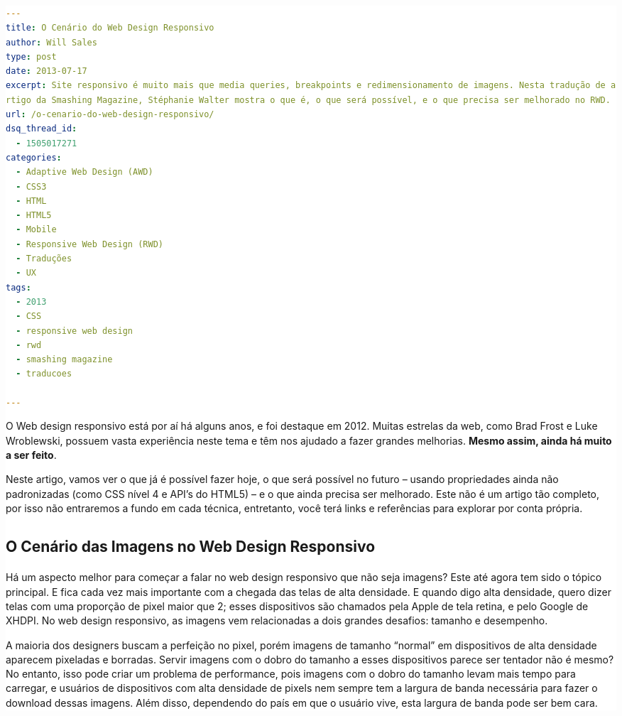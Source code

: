 ```yaml
---
title: O Cenário do Web Design Responsivo
author: Will Sales
type: post
date: 2013-07-17
excerpt: Site responsivo é muito mais que media queries, breakpoints e redimensionamento de imagens. Nesta tradução de artigo da Smashing Magazine, Stéphanie Walter mostra o que é, o que será possível, e o que precisa ser melhorado no RWD.
url: /o-cenario-do-web-design-responsivo/
dsq_thread_id:
  - 1505017271
categories:
  - Adaptive Web Design (AWD)
  - CSS3
  - HTML
  - HTML5
  - Mobile
  - Responsive Web Design (RWD)
  - Traduções
  - UX
tags:
  - 2013
  - CSS
  - responsive web design
  - rwd
  - smashing magazine
  - traducoes

---
```

O Web design responsivo está por aí há alguns anos, e foi destaque em 2012. Muitas estrelas da web, como Brad Frost e Luke Wroblewski, possuem vasta experiência neste tema e têm nos ajudado a fazer grandes melhorias. **Mesmo assim, ainda há muito a ser feito**.

Neste artigo, vamos ver o que já é possível fazer hoje, o que será possível no futuro &#8211; usando propriedades ainda não padronizadas (como CSS nível 4 e API&#8217;s do HTML5) &#8211; e o que ainda precisa ser melhorado. Este não é um artigo tão completo, por isso não entraremos a fundo em cada técnica, entretanto, você terá links e referências para explorar por conta própria.

## O Cenário das Imagens no Web Design Responsivo

Há um aspecto melhor para começar a falar no web design responsivo que não seja imagens? Este até agora tem sido o tópico principal. E fica cada vez mais importante com a chegada das telas de alta densidade. E quando digo alta densidade, quero dizer telas com uma proporção de pixel maior que 2; esses dispositivos são chamados pela Apple de tela retina, e pelo Google de XHDPI. No web design responsivo, as imagens vem relacionadas a dois grandes desafios: tamanho e desempenho.

A maioria dos designers buscam a perfeição no pixel, porém imagens de tamanho &#8220;normal&#8221; em dispositivos de alta densidade aparecem pixeladas e borradas. Servir imagens com o dobro do tamanho a esses dispositivos parece ser tentador não é mesmo? No entanto, isso pode criar um problema de performance, pois imagens com o dobro do tamanho levam mais tempo para carregar, e usuários de dispositivos com alta densidade de pixels nem sempre tem a largura de banda necessária para fazer o download dessas imagens. Além disso, dependendo do país em que o usuário vive, esta largura de banda pode ser bem cara.
